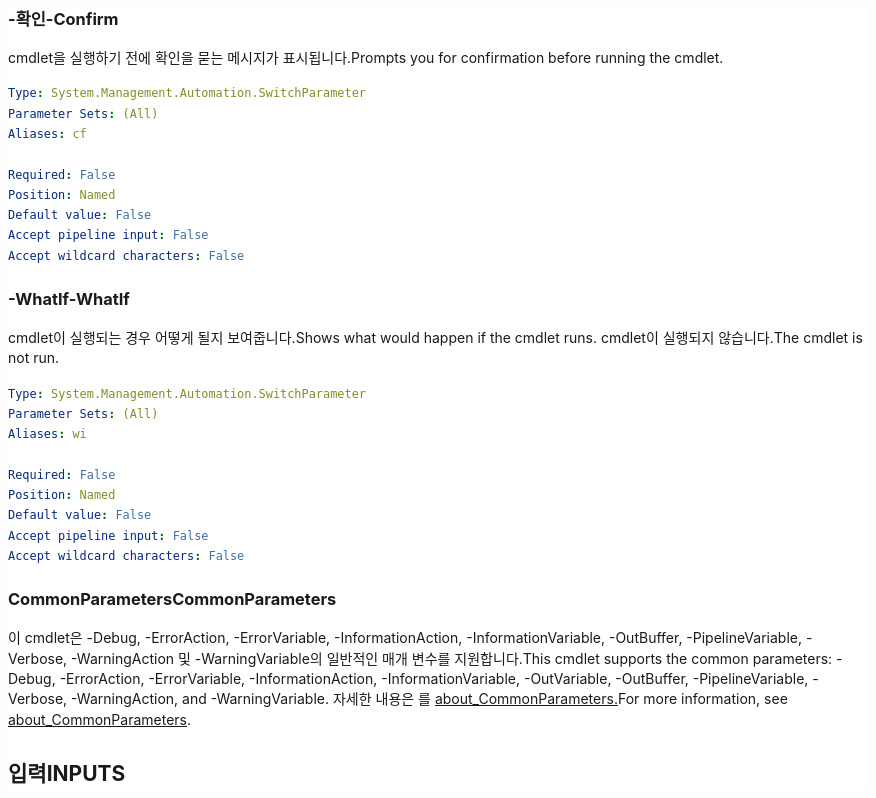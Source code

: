 ### <span data-ttu-id="c2fe8-150">-확인</span><span class="sxs-lookup"><span data-stu-id="c2fe8-150">-Confirm</span></span>
<span data-ttu-id="c2fe8-151">cmdlet을 실행하기 전에 확인을 묻는 메시지가 표시됩니다.</span><span class="sxs-lookup"><span data-stu-id="c2fe8-151">Prompts you for confirmation before running the cmdlet.</span></span>

```yaml
Type: System.Management.Automation.SwitchParameter
Parameter Sets: (All)
Aliases: cf

Required: False
Position: Named
Default value: False
Accept pipeline input: False
Accept wildcard characters: False
```

### <span data-ttu-id="c2fe8-152">-WhatIf</span><span class="sxs-lookup"><span data-stu-id="c2fe8-152">-WhatIf</span></span>
<span data-ttu-id="c2fe8-153">cmdlet이 실행되는 경우 어떻게 될지 보여줍니다.</span><span class="sxs-lookup"><span data-stu-id="c2fe8-153">Shows what would happen if the cmdlet runs.</span></span>
<span data-ttu-id="c2fe8-154">cmdlet이 실행되지 않습니다.</span><span class="sxs-lookup"><span data-stu-id="c2fe8-154">The cmdlet is not run.</span></span>

```yaml
Type: System.Management.Automation.SwitchParameter
Parameter Sets: (All)
Aliases: wi

Required: False
Position: Named
Default value: False
Accept pipeline input: False
Accept wildcard characters: False
```

### <span data-ttu-id="c2fe8-155">CommonParameters</span><span class="sxs-lookup"><span data-stu-id="c2fe8-155">CommonParameters</span></span>
<span data-ttu-id="c2fe8-156">이 cmdlet은 -Debug, -ErrorAction, -ErrorVariable, -InformationAction, -InformationVariable, -OutBuffer, -PipelineVariable, -Verbose, -WarningAction 및 -WarningVariable의 일반적인 매개 변수를 지원합니다.</span><span class="sxs-lookup"><span data-stu-id="c2fe8-156">This cmdlet supports the common parameters: -Debug, -ErrorAction, -ErrorVariable, -InformationAction, -InformationVariable, -OutVariable, -OutBuffer, -PipelineVariable, -Verbose, -WarningAction, and -WarningVariable.</span></span> <span data-ttu-id="c2fe8-157">자세한 내용은 를 [about_CommonParameters.](http://go.microsoft.com/fwlink/?LinkID=113216)</span><span class="sxs-lookup"><span data-stu-id="c2fe8-157">For more information, see [about_CommonParameters](http://go.microsoft.com/fwlink/?LinkID=113216).</span></span>

## <span data-ttu-id="c2fe8-158">입력</span><span class="sxs-lookup"><span data-stu-id="c2fe8-158">INPUTS</span></span>

